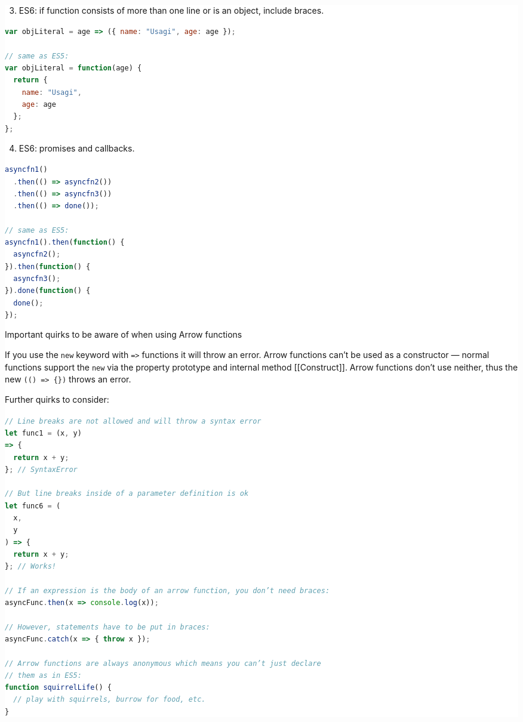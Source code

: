 3. ES6: if function consists of more than one line or is an object, include braces.

  ```javascript
  var objLiteral = age => ({ name: "Usagi", age: age });

  // same as ES5:
  var objLiteral = function(age) {
    return {
      name: "Usagi",
      age: age
    };
  };
  ```

4. ES6: promises and callbacks.

  ```javascript
  asyncfn1()
    .then(() => asyncfn2())
    .then(() => asyncfn3())
    .then(() => done());

  // same as ES5:
  asyncfn1().then(function() {
    asyncfn2();
  }).then(function() {
    asyncfn3();
  }).done(function() {
    done();
  });
  ```

Important quirks to be aware of when using Arrow functions

If you use the `new` keyword with `=>` functions it will throw an error. Arrow functions can’t be used as a constructor — normal functions support the `new` via the property prototype and internal method \[\[Construct\]\]. Arrow functions don’t use neither, thus the new `(() => {})` throws an error.

Further quirks to consider:

```javascript
// Line breaks are not allowed and will throw a syntax error
let func1 = (x, y)
=> {
  return x + y;
}; // SyntaxError

// But line breaks inside of a parameter definition is ok
let func6 = (
  x,
  y
) => {
  return x + y;
}; // Works!

// If an expression is the body of an arrow function, you don’t need braces:
asyncFunc.then(x => console.log(x));

// However, statements have to be put in braces:
asyncFunc.catch(x => { throw x });

// Arrow functions are always anonymous which means you can’t just declare
// them as in ES5:
function squirrelLife() {
  // play with squirrels, burrow for food, etc.
}

```